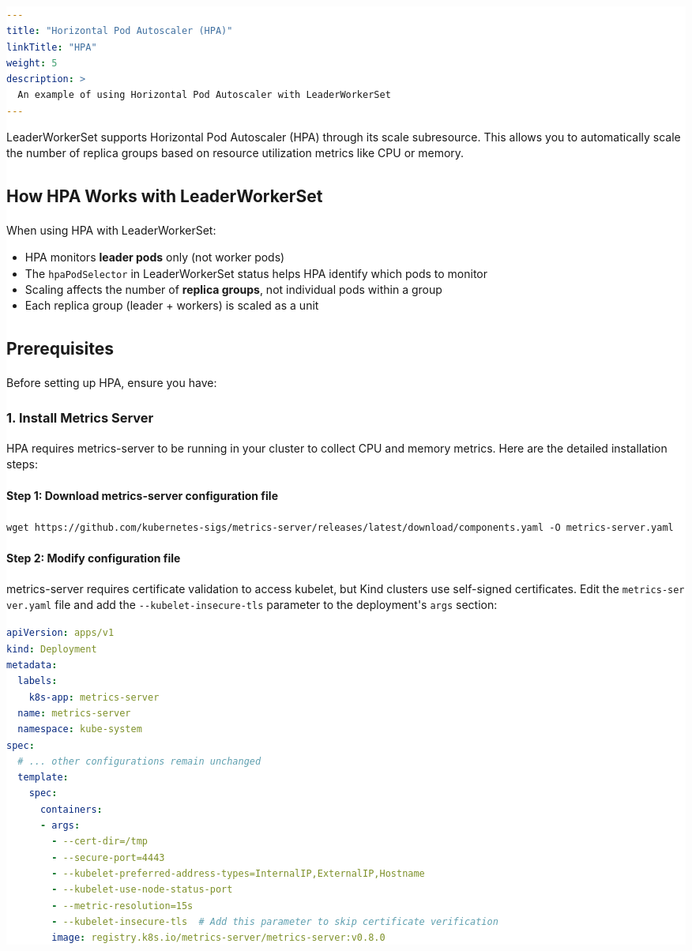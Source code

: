 ```yaml
---
title: "Horizontal Pod Autoscaler (HPA)"
linkTitle: "HPA"
weight: 5
description: >
  An example of using Horizontal Pod Autoscaler with LeaderWorkerSet
---
```


LeaderWorkerSet supports Horizontal Pod Autoscaler (HPA) through its scale subresource. This allows you to automatically scale the number of replica groups based on resource utilization metrics like CPU or memory.

## How HPA Works with LeaderWorkerSet

When using HPA with LeaderWorkerSet:

- HPA monitors **leader pods** only (not worker pods)
- The `hpaPodSelector` in LeaderWorkerSet status helps HPA identify which pods to monitor
- Scaling affects the number of **replica groups**, not individual pods within a group
- Each replica group (leader + workers) is scaled as a unit

## Prerequisites

Before setting up HPA, ensure you have:

### 1. Install Metrics Server

HPA requires metrics-server to be running in your cluster to collect CPU and memory metrics. Here are the detailed installation steps:

#### Step 1: Download metrics-server configuration file

```shell
wget https://github.com/kubernetes-sigs/metrics-server/releases/latest/download/components.yaml -O metrics-server.yaml
```

#### Step 2: Modify configuration file

metrics-server requires certificate validation to access kubelet, but Kind clusters use self-signed certificates. Edit the `metrics-server.yaml` file and add the `--kubelet-insecure-tls` parameter to the deployment's `args` section:

```yaml
apiVersion: apps/v1
kind: Deployment
metadata:
  labels:
    k8s-app: metrics-server
  name: metrics-server
  namespace: kube-system
spec:
  # ... other configurations remain unchanged
  template:
    spec:
      containers:
      - args:
        - --cert-dir=/tmp
        - --secure-port=4443
        - --kubelet-preferred-address-types=InternalIP,ExternalIP,Hostname
        - --kubelet-use-node-status-port
        - --metric-resolution=15s
        - --kubelet-insecure-tls  # Add this parameter to skip certificate verification
        image: registry.k8s.io/metrics-server/metrics-server:v0.8.0
```